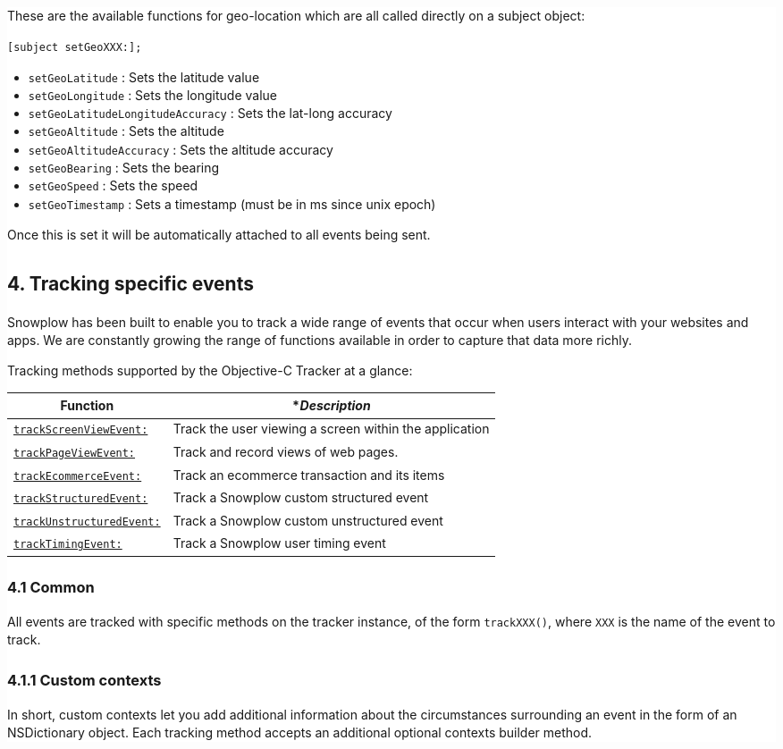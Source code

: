 These are the available functions for geo-location which are all called directly on a subject object:

```
[subject setGeoXXX:];
```

- `setGeoLatitude` : Sets the latitude value
- `setGeoLongitude` : Sets the longitude value
- `setGeoLatitudeLongitudeAccuracy` : Sets the lat-long accuracy
- `setGeoAltitude` : Sets the altitude
- `setGeoAltitudeAccuracy` : Sets the altitude accuracy
- `setGeoBearing` : Sets the bearing
- `setGeoSpeed` : Sets the speed
- `setGeoTimestamp` : Sets a timestamp (must be in ms since unix epoch)

Once this is set it will be automatically attached to all events being sent.

## [](https://github.com/snowplow/snowplow/wiki/iOS-Tracker-v0.7#4-tracking-specific-events)4\. Tracking specific events

Snowplow has been built to enable you to track a wide range of events that occur when users interact with your websites and apps. We are constantly growing the range of functions available in order to capture that data more richly.

Tracking methods supported by the Objective-C Tracker at a glance:

| **Function**                                                                                               | \*_Description_                                        |
| ---------------------------------------------------------------------------------------------------------- | ------------------------------------------------------ |
| [`trackScreenViewEvent:`](https://github.com/snowplow/snowplow/wiki/iOS-Tracker-v0.7#screen-view)          | Track the user viewing a screen within the application |
| [`trackPageViewEvent:`](https://github.com/snowplow/snowplow/wiki/iOS-Tracker-v0.7#page-view)              | Track and record views of web pages.                   |
| [`trackEcommerceEvent:`](https://github.com/snowplow/snowplow/wiki/iOS-Tracker-v0.7#ecommerce-transaction) | Track an ecommerce transaction and its items           |
| [`trackStructuredEvent:`](https://github.com/snowplow/snowplow/wiki/iOS-Tracker-v0.7#struct-event)         | Track a Snowplow custom structured event               |
| [`trackUnstructuredEvent:`](https://github.com/snowplow/snowplow/wiki/iOS-Tracker-v0.7#unstruct-event)     | Track a Snowplow custom unstructured event             |
| [`trackTimingEvent:`](https://github.com/snowplow/snowplow/wiki/iOS-Tracker-v0.7#timing)                   | Track a Snowplow user timing event                     |

### [](https://github.com/snowplow/snowplow/wiki/iOS-Tracker-v0.7#41-common)4.1 Common

All events are tracked with specific methods on the tracker instance, of the form `trackXXX()`, where `XXX` is the name of the event to track.

### [](https://github.com/snowplow/snowplow/wiki/iOS-Tracker-v0.7#411-custom-contexts)4.1.1 Custom contexts

In short, custom contexts let you add additional information about the circumstances surrounding an event in the form of an NSDictionary object. Each tracking method accepts an additional optional contexts builder method.
